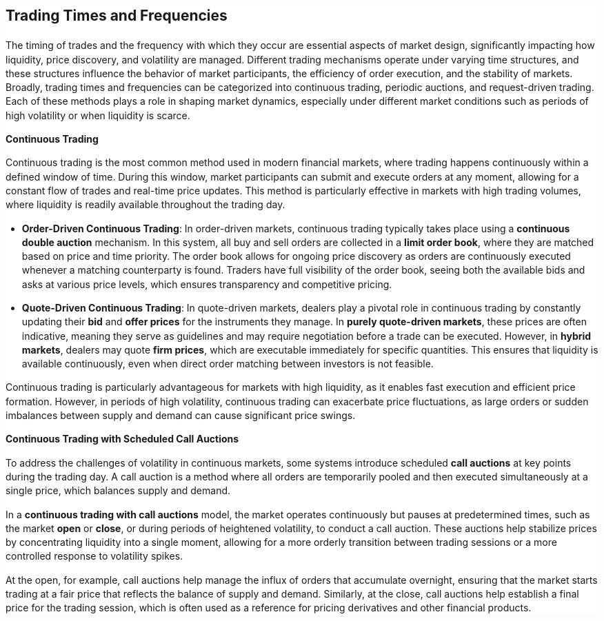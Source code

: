 ## Trading Times and Frequencies

The timing of trades and the frequency with which they occur are essential aspects of market design, significantly impacting how liquidity, price discovery, and volatility are managed. Different trading mechanisms operate under varying time structures, and these structures influence the behavior of market participants, the efficiency of order execution, and the stability of markets. Broadly, trading times and frequencies can be categorized into continuous trading, periodic auctions, and request-driven trading. Each of these methods plays a role in shaping market dynamics, especially under different market conditions such as periods of high volatility or when liquidity is scarce.

**Continuous Trading**

Continuous trading is the most common method used in modern financial markets, where trading happens continuously within a defined window of time. During this window, market participants can submit and execute orders at any moment, allowing for a constant flow of trades and real-time price updates. This method is particularly effective in markets with high trading volumes, where liquidity is readily available throughout the trading day.

- **Order-Driven Continuous Trading**: In order-driven markets, continuous trading typically takes place using a **continuous double auction** mechanism. In this system, all buy and sell orders are collected in a **limit order book**, where they are matched based on price and time priority. The order book allows for ongoing price discovery as orders are continuously executed whenever a matching counterparty is found. Traders have full visibility of the order book, seeing both the available bids and asks at various price levels, which ensures transparency and competitive pricing.

- **Quote-Driven Continuous Trading**: In quote-driven markets, dealers play a pivotal role in continuous trading by constantly updating their **bid** and **offer prices** for the instruments they manage. In **purely quote-driven markets**, these prices are often indicative, meaning they serve as guidelines and may require negotiation before a trade can be executed. However, in **hybrid markets**, dealers may quote **firm prices**, which are executable immediately for specific quantities. This ensures that liquidity is available continuously, even when direct order matching between investors is not feasible.

Continuous trading is particularly advantageous for markets with high liquidity, as it enables fast execution and efficient price formation. However, in periods of high volatility, continuous trading can exacerbate price fluctuations, as large orders or sudden imbalances between supply and demand can cause significant price swings.

**Continuous Trading with Scheduled Call Auctions**

To address the challenges of volatility in continuous markets, some systems introduce scheduled **call auctions** at key points during the trading day. A call auction is a method where all orders are temporarily pooled and then executed simultaneously at a single price, which balances supply and demand. 

In a **continuous trading with call auctions** model, the market operates continuously but pauses at predetermined times, such as the market **open** or **close**, or during periods of heightened volatility, to conduct a call auction. These auctions help stabilize prices by concentrating liquidity into a single moment, allowing for a more orderly transition between trading sessions or a more controlled response to volatility spikes.

At the open, for example, call auctions help manage the influx of orders that accumulate overnight, ensuring that the market starts trading at a fair price that reflects the balance of supply and demand. Similarly, at the close, call auctions help establish a final price for the trading session, which is often used as a reference for pricing derivatives and other financial products.
